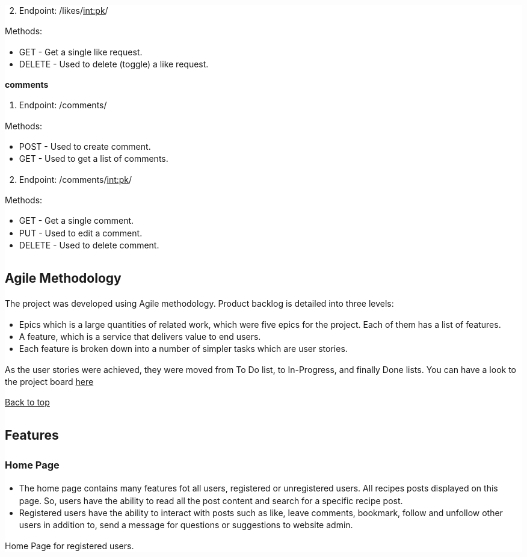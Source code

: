 2. Endpoint: /likes/<int:pk>/

Methods:
* GET - Get a single like request.
* DELETE - Used to delete (toggle) a like request.

**comments**
1. Endpoint: /comments/

Methods:
* POST - Used to create comment.
* GET - Used to get a list of comments.

2. Endpoint: /comments/<int:pk>/

Methods:
* GET - Get a single comment.
* PUT - Used to edit a comment.
* DELETE - Used to delete comment.

 
## Agile Methodology
The project was developed using Agile methodology. Product backlog is detailed into three levels:<br>
* Epics which is a large quantities of related work, which were five epics for the project. Each of them has a list of features.
* A feature, which is a service that delivers value to end users. 
* Each feature is broken down into a number of simpler tasks which are user stories. 

As the user stories were achieved, they were moved from To Do list, to In-Progress, and finally Done lists. You can have a look to the project board [here](https://github.com/users/AlaYousef/projects/5/views/1)


[Back to top](<#contents>)

## Features
### Home Page
* The home page contains many features fot all users, registered or unregistered users. All recipes posts displayed on this page. So, users have the ability to read all the post content and search for a specific recipe post.
* Registered users have the ability to interact with posts such as like, leave comments, bookmark, follow and unfollow other users in addition to, send a message for questions or suggestions to website admin.

Home Page for registered users.
